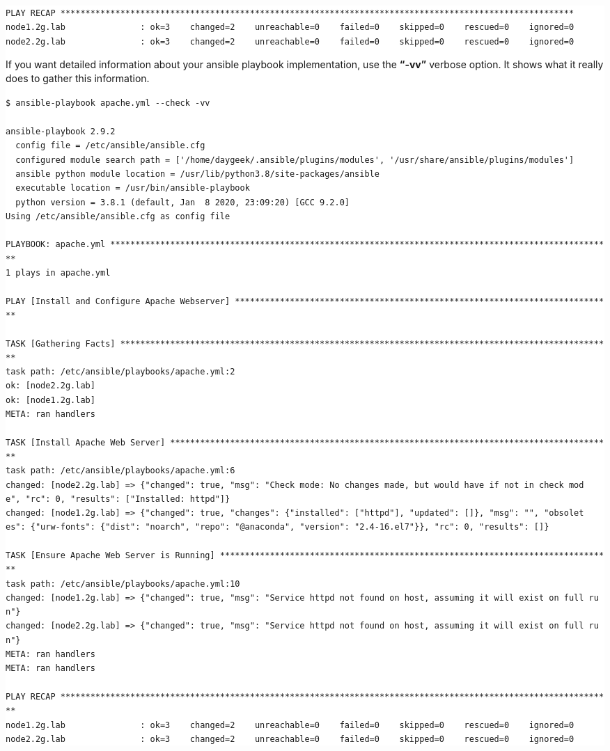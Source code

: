 ```
PLAY RECAP *******************************************************************************************************
node1.2g.lab               : ok=3    changed=2    unreachable=0    failed=0    skipped=0    rescued=0    ignored=0
node2.2g.lab               : ok=3    changed=2    unreachable=0    failed=0    skipped=0    rescued=0    ignored=0
```

If you want detailed information about your ansible playbook implementation, use the **“-vv”** verbose option. It shows what it really does to gather this information.

```
$ ansible-playbook apache.yml --check -vv

ansible-playbook 2.9.2
  config file = /etc/ansible/ansible.cfg
  configured module search path = ['/home/daygeek/.ansible/plugins/modules', '/usr/share/ansible/plugins/modules']
  ansible python module location = /usr/lib/python3.8/site-packages/ansible
  executable location = /usr/bin/ansible-playbook
  python version = 3.8.1 (default, Jan  8 2020, 23:09:20) [GCC 9.2.0]
Using /etc/ansible/ansible.cfg as config file

PLAYBOOK: apache.yml *****************************************************************************************************
1 plays in apache.yml

PLAY [Install and Configure Apache Webserver] ****************************************************************************

TASK [Gathering Facts] ***************************************************************************************************
task path: /etc/ansible/playbooks/apache.yml:2
ok: [node2.2g.lab]
ok: [node1.2g.lab]
META: ran handlers

TASK [Install Apache Web Server] *****************************************************************************************
task path: /etc/ansible/playbooks/apache.yml:6
changed: [node2.2g.lab] => {"changed": true, "msg": "Check mode: No changes made, but would have if not in check mod
e", "rc": 0, "results": ["Installed: httpd"]}
changed: [node1.2g.lab] => {"changed": true, "changes": {"installed": ["httpd"], "updated": []}, "msg": "", "obsolet
es": {"urw-fonts": {"dist": "noarch", "repo": "@anaconda", "version": "2.4-16.el7"}}, "rc": 0, "results": []}

TASK [Ensure Apache Web Server is Running] *******************************************************************************
task path: /etc/ansible/playbooks/apache.yml:10
changed: [node1.2g.lab] => {"changed": true, "msg": "Service httpd not found on host, assuming it will exist on full run"}
changed: [node2.2g.lab] => {"changed": true, "msg": "Service httpd not found on host, assuming it will exist on full run"}
META: ran handlers
META: ran handlers

PLAY RECAP ***************************************************************************************************************
node1.2g.lab               : ok=3    changed=2    unreachable=0    failed=0    skipped=0    rescued=0    ignored=0
node2.2g.lab               : ok=3    changed=2    unreachable=0    failed=0    skipped=0    rescued=0    ignored=0
```

[#]: collector: (lujun9972)
[#]: translator: (MjSeven)
[#]: reviewer: ( )
[#]: publisher: ( )
[#]: url: ( )
[#]: subject: (Ansible Playbooks Quick Start Guide with Examples)
[#]: via: (https://www.2daygeek.com/ansible-playbooks-quick-start-guide-with-examples/)
[#]: author: (Magesh Maruthamuthu https://www.2daygeek.com/author/magesh/)
[a]: https://www.2daygeek.com/author/magesh/
[b]: https://github.com/lujun9972
[1]: https://www.2daygeek.com/install-configure-ansible-automation-tool-linux-quick-start-guide/
[2]: https://www.2daygeek.com/ansible-ad-hoc-command-quick-start-guide-with-examples/
[3]: data:image/gif;base64,R0lGODlhAQABAIAAAAAAAP///yH5BAEAAAAALAAAAAABAAEAAAIBRAA7
[4]: http://www.yamllint.com/